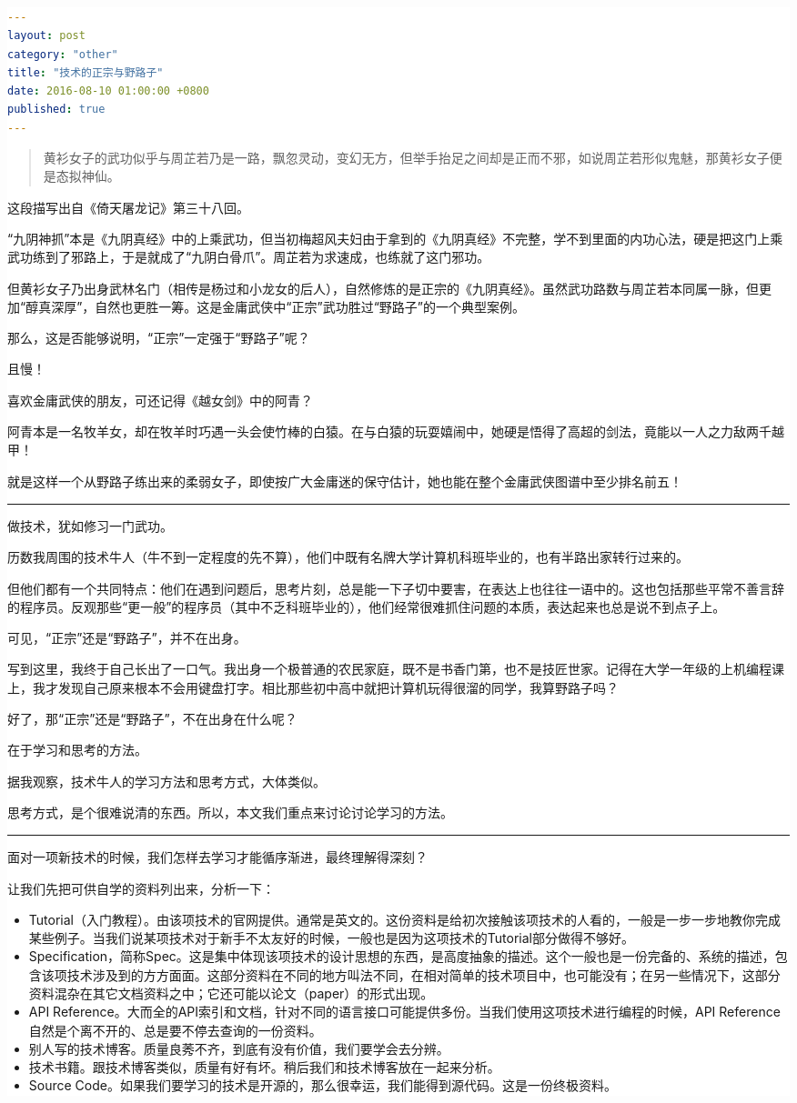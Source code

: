 ```yaml
---
layout: post
category: "other"
title: "技术的正宗与野路子"
date: 2016-08-10 01:00:00 +0800
published: true
---
```


> 黄衫女子的武功似乎与周芷若乃是一路，飘忽灵动，变幻无方，但举手抬足之间却是正而不邪，如说周芷若形似鬼魅，那黄衫女子便是态拟神仙。

这段描写出自《倚天屠龙记》第三十八回。



“九阴神抓”本是《九阴真经》中的上乘武功，但当初梅超风夫妇由于拿到的《九阴真经》不完整，学不到里面的内功心法，硬是把这门上乘武功练到了邪路上，于是就成了“九阴白骨爪”。周芷若为求速成，也练就了这门邪功。

但黄衫女子乃出身武林名门（相传是杨过和小龙女的后人），自然修炼的是正宗的《九阴真经》。虽然武功路数与周芷若本同属一脉，但更加“醇真深厚”，自然也更胜一筹。这是金庸武侠中“正宗”武功胜过“野路子”的一个典型案例。

那么，这是否能够说明，“正宗”一定强于“野路子”呢？

且慢！

喜欢金庸武侠的朋友，可还记得《越女剑》中的阿青？

阿青本是一名牧羊女，却在牧羊时巧遇一头会使竹棒的白猿。在与白猿的玩耍嬉闹中，她硬是悟得了高超的剑法，竟能以一人之力敌两千越甲！

就是这样一个从野路子练出来的柔弱女子，即使按广大金庸迷的保守估计，她也能在整个金庸武侠图谱中至少排名前五！

---

做技术，犹如修习一门武功。

历数我周围的技术牛人（牛不到一定程度的先不算），他们中既有名牌大学计算机科班毕业的，也有半路出家转行过来的。

但他们都有一个共同特点：他们在遇到问题后，思考片刻，总是能一下子切中要害，在表达上也往往一语中的。这也包括那些平常不善言辞的程序员。反观那些“更一般”的程序员（其中不乏科班毕业的），他们经常很难抓住问题的本质，表达起来也总是说不到点子上。

可见，“正宗”还是“野路子”，并不在出身。

写到这里，我终于自己长出了一口气。我出身一个极普通的农民家庭，既不是书香门第，也不是技匠世家。记得在大学一年级的上机编程课上，我才发现自己原来根本不会用键盘打字。相比那些初中高中就把计算机玩得很溜的同学，我算野路子吗？

好了，那“正宗”还是“野路子”，不在出身在什么呢？

在于学习和思考的方法。

据我观察，技术牛人的学习方法和思考方式，大体类似。

思考方式，是个很难说清的东西。所以，本文我们重点来讨论讨论学习的方法。

---

面对一项新技术的时候，我们怎样去学习才能循序渐进，最终理解得深刻？

让我们先把可供自学的资料列出来，分析一下：

* Tutorial（入门教程）。由该项技术的官网提供。通常是英文的。这份资料是给初次接触该项技术的人看的，一般是一步一步地教你完成某些例子。当我们说某项技术对于新手不太友好的时候，一般也是因为这项技术的Tutorial部分做得不够好。
* Specification，简称Spec。这是集中体现该项技术的设计思想的东西，是高度抽象的描述。这个一般也是一份完备的、系统的描述，包含该项技术涉及到的方方面面。这部分资料在不同的地方叫法不同，在相对简单的技术项目中，也可能没有；在另一些情况下，这部分资料混杂在其它文档资料之中；它还可能以论文（paper）的形式出现。
* API Reference。大而全的API索引和文档，针对不同的语言接口可能提供多份。当我们使用这项技术进行编程的时候，API Reference自然是个离不开的、总是要不停去查询的一份资料。
* 别人写的技术博客。质量良莠不齐，到底有没有价值，我们要学会去分辨。
* 技术书籍。跟技术博客类似，质量有好有坏。稍后我们和技术博客放在一起来分析。
* Source Code。如果我们要学习的技术是开源的，那么很幸运，我们能得到源代码。这是一份终极资料。
